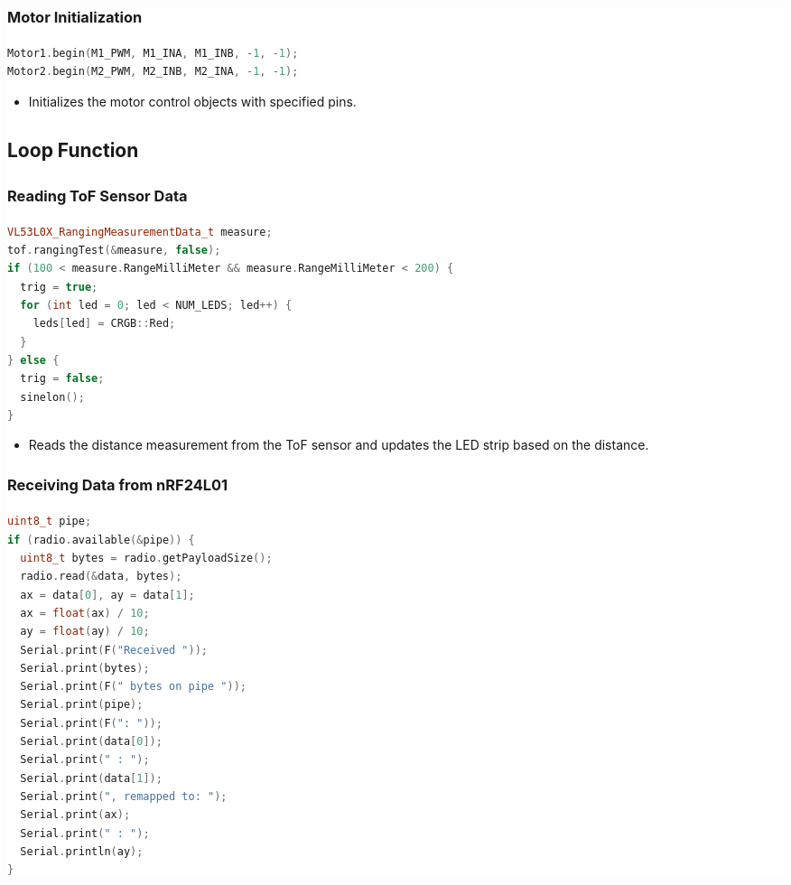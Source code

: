 ### Motor Initialization

```cpp
Motor1.begin(M1_PWM, M1_INA, M1_INB, -1, -1);
Motor2.begin(M2_PWM, M2_INB, M2_INA, -1, -1);
```

- Initializes the motor control objects with specified pins.

## Loop Function

### Reading ToF Sensor Data

```cpp
VL53L0X_RangingMeasurementData_t measure;
tof.rangingTest(&measure, false);
if (100 < measure.RangeMilliMeter && measure.RangeMilliMeter < 200) {
  trig = true;
  for (int led = 0; led < NUM_LEDS; led++) {
    leds[led] = CRGB::Red;
  }
} else {
  trig = false;
  sinelon();
}
```

- Reads the distance measurement from the ToF sensor and updates the LED strip based on the distance.

### Receiving Data from nRF24L01

```cpp
uint8_t pipe;
if (radio.available(&pipe)) {
  uint8_t bytes = radio.getPayloadSize();
  radio.read(&data, bytes);
  ax = data[0], ay = data[1];
  ax = float(ax) / 10;
  ay = float(ay) / 10;
  Serial.print(F("Received "));
  Serial.print(bytes);
  Serial.print(F(" bytes on pipe "));
  Serial.print(pipe);
  Serial.print(F(": "));
  Serial.print(data[0]);
  Serial.print(" : ");
  Serial.print(data[1]);
  Serial.print(", remapped to: ");
  Serial.print(ax);
  Serial.print(" : ");
  Serial.println(ay);
}
```

